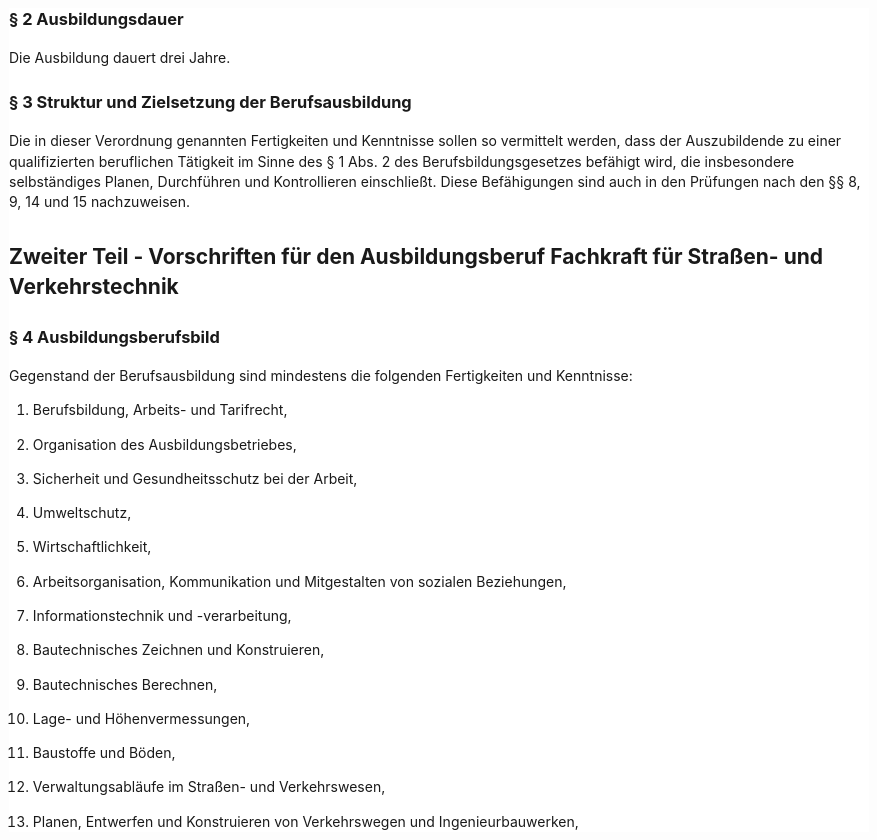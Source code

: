 
### § 2 Ausbildungsdauer

Die Ausbildung dauert drei Jahre.


### § 3 Struktur und Zielsetzung der Berufsausbildung

Die in dieser Verordnung genannten Fertigkeiten und Kenntnisse sollen
so vermittelt werden, dass der Auszubildende zu einer qualifizierten
beruflichen Tätigkeit im Sinne des § 1 Abs. 2 des
Berufsbildungsgesetzes befähigt wird, die insbesondere selbständiges
Planen, Durchführen und Kontrollieren einschließt. Diese Befähigungen
sind auch in den Prüfungen nach den §§ 8, 9, 14 und 15 nachzuweisen.


## Zweiter Teil - Vorschriften für den Ausbildungsberuf Fachkraft für Straßen- und Verkehrstechnik



### § 4 Ausbildungsberufsbild

Gegenstand der Berufsausbildung sind mindestens die folgenden
Fertigkeiten und Kenntnisse:

1.  Berufsbildung, Arbeits- und Tarifrecht,


2.  Organisation des Ausbildungsbetriebes,


3.  Sicherheit und Gesundheitsschutz bei der Arbeit,


4.  Umweltschutz,


5.  Wirtschaftlichkeit,


6.  Arbeitsorganisation, Kommunikation und Mitgestalten von sozialen
    Beziehungen,


7.  Informationstechnik und -verarbeitung,


8.  Bautechnisches Zeichnen und Konstruieren,


9.  Bautechnisches Berechnen,


10. Lage- und Höhenvermessungen,


11. Baustoffe und Böden,


12. Verwaltungsabläufe im Straßen- und Verkehrswesen,


13. Planen, Entwerfen und Konstruieren von Verkehrswegen und
    Ingenieurbauwerken,
